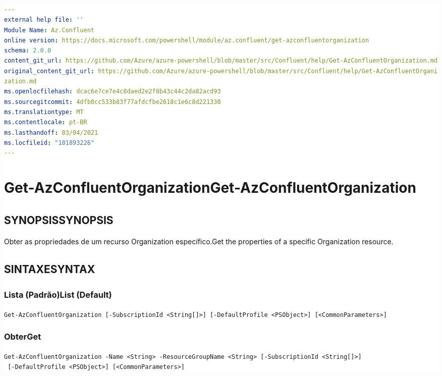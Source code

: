 ```yaml
---
external help file: ''
Module Name: Az.Confluent
online version: https://docs.microsoft.com/powershell/module/az.confluent/get-azconfluentorganization
schema: 2.0.0
content_git_url: https://github.com/Azure/azure-powershell/blob/master/src/Confluent/help/Get-AzConfluentOrganization.md
original_content_git_url: https://github.com/Azure/azure-powershell/blob/master/src/Confluent/help/Get-AzConfluentOrganization.md
ms.openlocfilehash: dcac6e7ce7e4c8daed2e2f8b43c44c2da82acd93
ms.sourcegitcommit: 4dfb0cc533b83f77afdcfbe2618c1e6c8d221330
ms.translationtype: MT
ms.contentlocale: pt-BR
ms.lasthandoff: 03/04/2021
ms.locfileid: "101893226"
---
```

# <span data-ttu-id="4b534-101">Get-AzConfluentOrganization</span><span class="sxs-lookup"><span data-stu-id="4b534-101">Get-AzConfluentOrganization</span></span>

## <span data-ttu-id="4b534-102">SYNOPSIS</span><span class="sxs-lookup"><span data-stu-id="4b534-102">SYNOPSIS</span></span>
<span data-ttu-id="4b534-103">Obter as propriedades de um recurso Organization específico.</span><span class="sxs-lookup"><span data-stu-id="4b534-103">Get the properties of a specific Organization resource.</span></span>

## <span data-ttu-id="4b534-104">SINTAXE</span><span class="sxs-lookup"><span data-stu-id="4b534-104">SYNTAX</span></span>

### <span data-ttu-id="4b534-105">Lista (Padrão)</span><span class="sxs-lookup"><span data-stu-id="4b534-105">List (Default)</span></span>
```
Get-AzConfluentOrganization [-SubscriptionId <String[]>] [-DefaultProfile <PSObject>] [<CommonParameters>]
```

### <span data-ttu-id="4b534-106">Obter</span><span class="sxs-lookup"><span data-stu-id="4b534-106">Get</span></span>
```
Get-AzConfluentOrganization -Name <String> -ResourceGroupName <String> [-SubscriptionId <String[]>]
 [-DefaultProfile <PSObject>] [<CommonParameters>]
```
